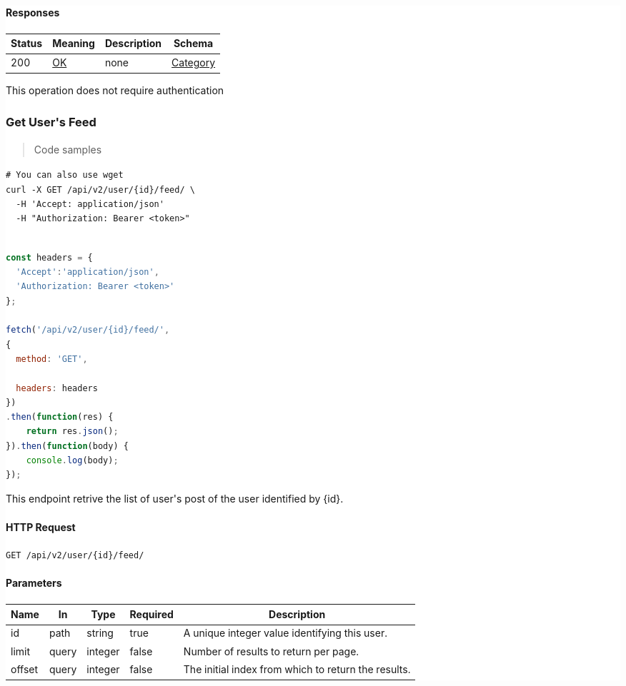 <h4 id="categoriesuser-responses">Responses</h4>

|Status|Meaning|Description|Schema|
|---|---|---|---|
|200|[OK](https://tools.ietf.org/html/rfc7231#section-6.3.1)|none|[Category](#schemacategory)|

<aside class="notice">
This operation does not require authentication
</aside>

### Get User's Feed

<a id="opIdlistFeedUser"></a>

> Code samples

```shell
# You can also use wget
curl -X GET /api/v2/user/{id}/feed/ \
  -H 'Accept: application/json'
  -H "Authorization: Bearer <token>"
```

```javascript

const headers = {
  'Accept':'application/json',
  'Authorization: Bearer <token>'
};

fetch('/api/v2/user/{id}/feed/',
{
  method: 'GET',

  headers: headers
})
.then(function(res) {
    return res.json();
}).then(function(body) {
    console.log(body);
});

```

This endpoint retrive the list of user's post of the user identified by {id}.

<h4 id="http-request">HTTP Request</h4>

`GET /api/v2/user/{id}/feed/`

<h4 id="listfeeduser-parameters">Parameters</h4>

|Name|In|Type|Required|Description|
|---|---|---|---|---|
|id|path|string|true|A unique integer value identifying this user.|
|limit|query|integer|false|Number of results to return per page.|
|offset|query|integer|false|The initial index from which to return the results.|
